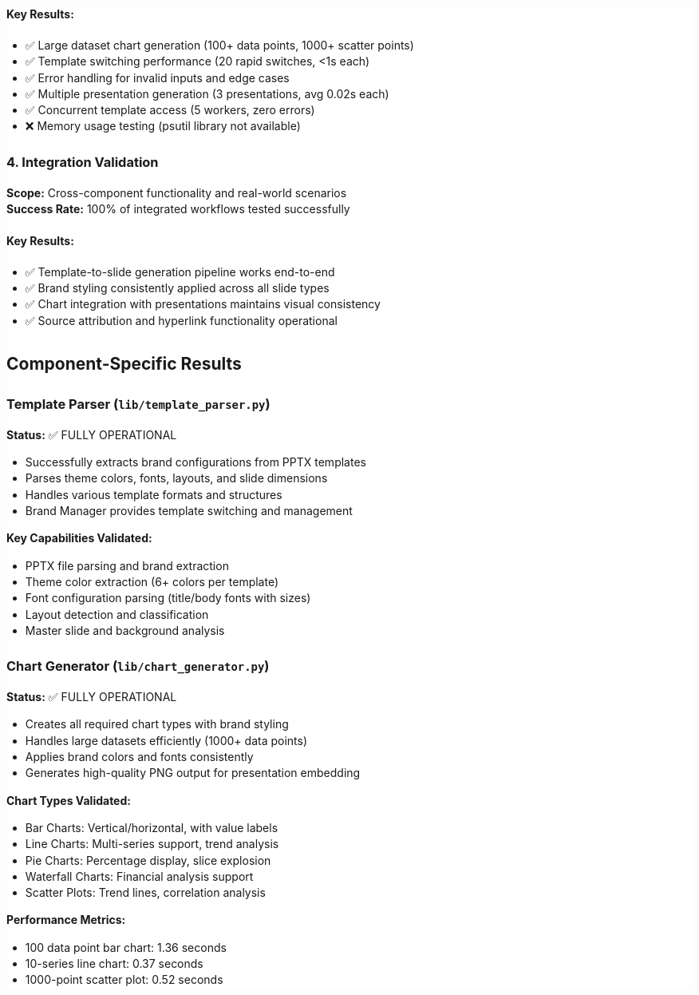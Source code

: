 #### Key Results:
- ✅ Large dataset chart generation (100+ data points, 1000+ scatter points)
- ✅ Template switching performance (20 rapid switches, <1s each)
- ✅ Error handling for invalid inputs and edge cases
- ✅ Multiple presentation generation (3 presentations, avg 0.02s each)
- ✅ Concurrent template access (5 workers, zero errors)
- ❌ Memory usage testing (psutil library not available)

### 4. Integration Validation
**Scope:** Cross-component functionality and real-world scenarios  
**Success Rate:** 100% of integrated workflows tested successfully

#### Key Results:
- ✅ Template-to-slide generation pipeline works end-to-end
- ✅ Brand styling consistently applied across all slide types
- ✅ Chart integration with presentations maintains visual consistency
- ✅ Source attribution and hyperlink functionality operational

## Component-Specific Results

### Template Parser (`lib/template_parser.py`)
**Status:** ✅ FULLY OPERATIONAL
- Successfully extracts brand configurations from PPTX templates
- Parses theme colors, fonts, layouts, and slide dimensions
- Handles various template formats and structures
- Brand Manager provides template switching and management

**Key Capabilities Validated:**
- PPTX file parsing and brand extraction
- Theme color extraction (6+ colors per template)
- Font configuration parsing (title/body fonts with sizes)
- Layout detection and classification
- Master slide and background analysis

### Chart Generator (`lib/chart_generator.py`)
**Status:** ✅ FULLY OPERATIONAL
- Creates all required chart types with brand styling
- Handles large datasets efficiently (1000+ data points)
- Applies brand colors and fonts consistently
- Generates high-quality PNG output for presentation embedding

**Chart Types Validated:**
- Bar Charts: Vertical/horizontal, with value labels
- Line Charts: Multi-series support, trend analysis
- Pie Charts: Percentage display, slice explosion
- Waterfall Charts: Financial analysis support
- Scatter Plots: Trend lines, correlation analysis

**Performance Metrics:**
- 100 data point bar chart: 1.36 seconds
- 10-series line chart: 0.37 seconds  
- 1000-point scatter plot: 0.52 seconds

